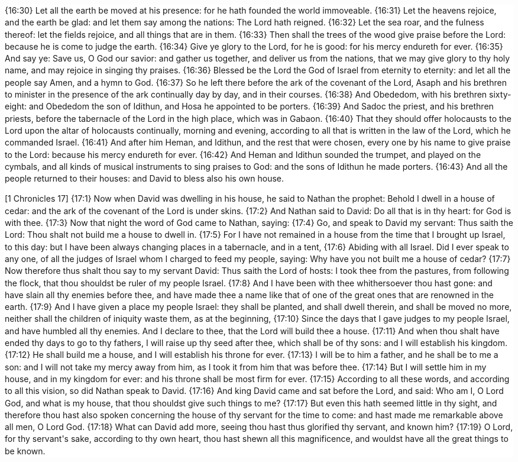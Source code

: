 {16:30} Let all the earth be moved at his presence: for he hath founded the world immoveable.
{16:31} Let the heavens rejoice, and the earth be glad: and let them say among the nations: The Lord hath reigned.
{16:32} Let the sea roar, and the fulness thereof: let the fields rejoice, and all things that are in them.
{16:33} Then shall the trees of the wood give praise before the Lord: because he is come to judge the earth.
{16:34} Give ye glory to the Lord, for he is good: for his mercy endureth for ever.
{16:35} And say ye: Save us, O God our savior: and gather us together, and deliver us from the nations, that we may give glory to thy holy name, and may rejoice in singing thy praises.
{16:36} Blessed be the Lord the God of Israel from eternity to eternity: and let all the people say Amen, and a hymn to God.
{16:37} So he left there before the ark of the covenant of the Lord, Asaph and his brethren to minister in the presence of the ark continually day by day, and in their courses.
{16:38} And Obededom, with his brethren sixty-eight: and Obededom the son of Idithun, and Hosa he appointed to be porters.
{16:39} And Sadoc the priest, and his brethren priests, before the tabernacle of the Lord in the high place, which was in Gabaon.
{16:40} That they should offer holocausts to the Lord upon the altar of holocausts continually, morning and evening, according to all that is written in the law of the Lord, which he commanded Israel.
{16:41} And after him Heman, and Idithun, and the rest that were chosen, every one by his name to give praise to the Lord: because his mercy endureth for ever.
{16:42} And Heman and Idithun sounded the trumpet, and played on the cymbals, and all kinds of musical instruments to sing praises to God: and the sons of Idithun he made porters.
{16:43} And all the people returned to their houses: and David to bless also his own house.

[1 Chronicles 17]
{17:1} Now when David was dwelling in his house, he said to Nathan the prophet: Behold I dwell in a house of cedar: and the ark of the covenant of the Lord is under skins.
{17:2} And Nathan said to David: Do all that is in thy heart: for God is with thee.
{17:3} Now that night the word of God came to Nathan, saying:
{17:4} Go, and speak to David my servant: Thus saith the Lord: Thou shalt not build me a house to dwell in.
{17:5} For I have not remained in a house from the time that I brought up Israel, to this day: but I have been always changing places in a tabernacle, and in a tent,
{17:6} Abiding with all Israel. Did I ever speak to any one, of all the judges of Israel whom I charged to feed my people, saying: Why have you not built me a house of cedar?
{17:7} Now therefore thus shalt thou say to my servant David: Thus saith the Lord of hosts: I took thee from the pastures, from following the flock, that thou shouldst be ruler of my people Israel.
{17:8} And I have been with thee whithersoever thou hast gone: and have slain all thy enemies before thee, and have made thee a name like that of one of the great ones that are renowned in the earth.
{17:9} And I have given a place my people Israel: they shall be planted, and shall dwell therein, and shall be moved no more, neither shall the children of iniquity waste them, as at the beginning,
{17:10} Since the days that I gave judges to my people Israel, and have humbled all thy enemies. And I declare to thee, that the Lord will build thee a house.
{17:11} And when thou shalt have ended thy days to go to thy fathers, I will raise up thy seed after thee, which shall be of thy sons: and I will establish his kingdom.
{17:12} He shall build me a house, and I will establish his throne for ever.
{17:13} I will be to him a father, and he shall be to me a son: and I will not take my mercy away from him, as I took it from him that was before thee.
{17:14} But I will settle him in my house, and in my kingdom for ever: and his throne shall be most firm for ever.
{17:15} According to all these words, and according to all this vision, so did Nathan speak to David.
{17:16} And king David came and sat before the Lord, and said: Who am I, O Lord God, and what is my house, that thou shouldst give such things to me?
{17:17} But even this hath seemed little in thy sight, and therefore thou hast also spoken concerning the house of thy servant for the time to come: and hast made me remarkable above all men, O Lord God.
{17:18} What can David add more, seeing thou hast thus glorified thy servant, and known him?
{17:19} O Lord, for thy servant's sake, according to thy own heart, thou hast shewn all this magnificence, and wouldst have all the great things to be known.